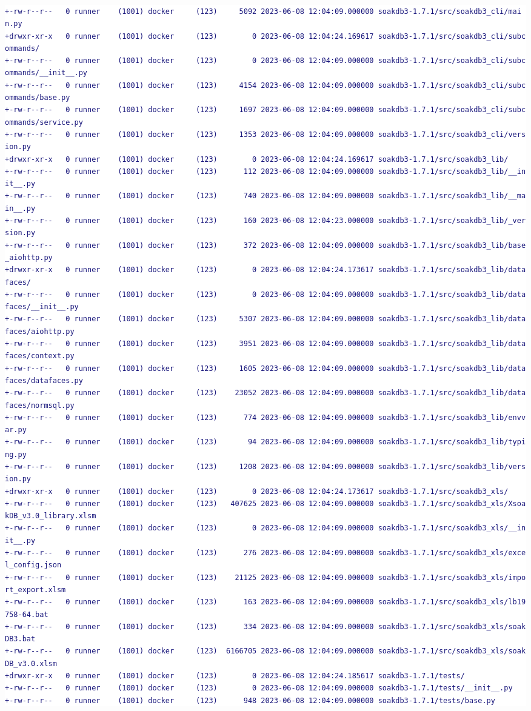 ```diff
+-rw-r--r--   0 runner    (1001) docker     (123)     5092 2023-06-08 12:04:09.000000 soakdb3-1.7.1/src/soakdb3_cli/main.py
+drwxr-xr-x   0 runner    (1001) docker     (123)        0 2023-06-08 12:04:24.169617 soakdb3-1.7.1/src/soakdb3_cli/subcommands/
+-rw-r--r--   0 runner    (1001) docker     (123)        0 2023-06-08 12:04:09.000000 soakdb3-1.7.1/src/soakdb3_cli/subcommands/__init__.py
+-rw-r--r--   0 runner    (1001) docker     (123)     4154 2023-06-08 12:04:09.000000 soakdb3-1.7.1/src/soakdb3_cli/subcommands/base.py
+-rw-r--r--   0 runner    (1001) docker     (123)     1697 2023-06-08 12:04:09.000000 soakdb3-1.7.1/src/soakdb3_cli/subcommands/service.py
+-rw-r--r--   0 runner    (1001) docker     (123)     1353 2023-06-08 12:04:09.000000 soakdb3-1.7.1/src/soakdb3_cli/version.py
+drwxr-xr-x   0 runner    (1001) docker     (123)        0 2023-06-08 12:04:24.169617 soakdb3-1.7.1/src/soakdb3_lib/
+-rw-r--r--   0 runner    (1001) docker     (123)      112 2023-06-08 12:04:09.000000 soakdb3-1.7.1/src/soakdb3_lib/__init__.py
+-rw-r--r--   0 runner    (1001) docker     (123)      740 2023-06-08 12:04:09.000000 soakdb3-1.7.1/src/soakdb3_lib/__main__.py
+-rw-r--r--   0 runner    (1001) docker     (123)      160 2023-06-08 12:04:23.000000 soakdb3-1.7.1/src/soakdb3_lib/_version.py
+-rw-r--r--   0 runner    (1001) docker     (123)      372 2023-06-08 12:04:09.000000 soakdb3-1.7.1/src/soakdb3_lib/base_aiohttp.py
+drwxr-xr-x   0 runner    (1001) docker     (123)        0 2023-06-08 12:04:24.173617 soakdb3-1.7.1/src/soakdb3_lib/datafaces/
+-rw-r--r--   0 runner    (1001) docker     (123)        0 2023-06-08 12:04:09.000000 soakdb3-1.7.1/src/soakdb3_lib/datafaces/__init__.py
+-rw-r--r--   0 runner    (1001) docker     (123)     5307 2023-06-08 12:04:09.000000 soakdb3-1.7.1/src/soakdb3_lib/datafaces/aiohttp.py
+-rw-r--r--   0 runner    (1001) docker     (123)     3951 2023-06-08 12:04:09.000000 soakdb3-1.7.1/src/soakdb3_lib/datafaces/context.py
+-rw-r--r--   0 runner    (1001) docker     (123)     1605 2023-06-08 12:04:09.000000 soakdb3-1.7.1/src/soakdb3_lib/datafaces/datafaces.py
+-rw-r--r--   0 runner    (1001) docker     (123)    23052 2023-06-08 12:04:09.000000 soakdb3-1.7.1/src/soakdb3_lib/datafaces/normsql.py
+-rw-r--r--   0 runner    (1001) docker     (123)      774 2023-06-08 12:04:09.000000 soakdb3-1.7.1/src/soakdb3_lib/envvar.py
+-rw-r--r--   0 runner    (1001) docker     (123)       94 2023-06-08 12:04:09.000000 soakdb3-1.7.1/src/soakdb3_lib/typing.py
+-rw-r--r--   0 runner    (1001) docker     (123)     1208 2023-06-08 12:04:09.000000 soakdb3-1.7.1/src/soakdb3_lib/version.py
+drwxr-xr-x   0 runner    (1001) docker     (123)        0 2023-06-08 12:04:24.173617 soakdb3-1.7.1/src/soakdb3_xls/
+-rw-r--r--   0 runner    (1001) docker     (123)   407625 2023-06-08 12:04:09.000000 soakdb3-1.7.1/src/soakdb3_xls/XsoakDB_v3.0_library.xlsm
+-rw-r--r--   0 runner    (1001) docker     (123)        0 2023-06-08 12:04:09.000000 soakdb3-1.7.1/src/soakdb3_xls/__init__.py
+-rw-r--r--   0 runner    (1001) docker     (123)      276 2023-06-08 12:04:09.000000 soakdb3-1.7.1/src/soakdb3_xls/excel_config.json
+-rw-r--r--   0 runner    (1001) docker     (123)    21125 2023-06-08 12:04:09.000000 soakdb3-1.7.1/src/soakdb3_xls/import_export.xlsm
+-rw-r--r--   0 runner    (1001) docker     (123)      163 2023-06-08 12:04:09.000000 soakdb3-1.7.1/src/soakdb3_xls/lb19758-64.bat
+-rw-r--r--   0 runner    (1001) docker     (123)      334 2023-06-08 12:04:09.000000 soakdb3-1.7.1/src/soakdb3_xls/soakDB3.bat
+-rw-r--r--   0 runner    (1001) docker     (123)  6166705 2023-06-08 12:04:09.000000 soakdb3-1.7.1/src/soakdb3_xls/soakDB_v3.0.xlsm
+drwxr-xr-x   0 runner    (1001) docker     (123)        0 2023-06-08 12:04:24.185617 soakdb3-1.7.1/tests/
+-rw-r--r--   0 runner    (1001) docker     (123)        0 2023-06-08 12:04:09.000000 soakdb3-1.7.1/tests/__init__.py
+-rw-r--r--   0 runner    (1001) docker     (123)      948 2023-06-08 12:04:09.000000 soakdb3-1.7.1/tests/base.py
```